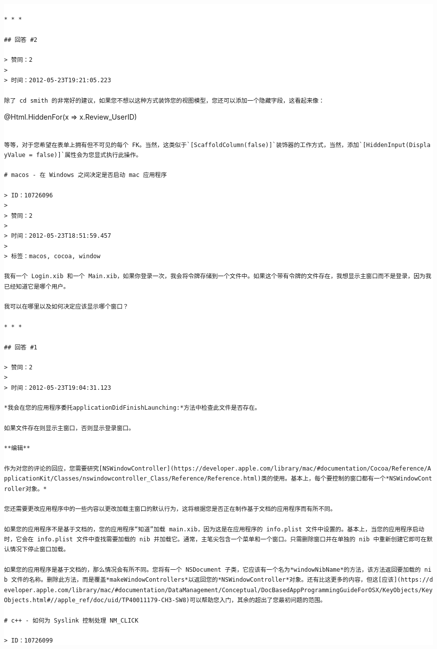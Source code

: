 ```

* * *

## 回答 #2

> 赞同：2
> 
> 时间：2012-05-23T19:21:05.223

除了 cd smith 的非常好的建议，如果您不想以这种方式装饰您的视图模型，您还可以添加一个隐藏字段，这看起来像：

```
@Html.HiddenFor(x => x.Review_UserID) 
```

等等，对于您希望在表单上拥有但不可见的每个 FK。当然，这类似于`[ScaffoldColumn(false)]`装饰器的工作方式，当然，添加`[HiddenInput(DisplayValue = false)]`属性会为您显式执行此操作。

# macos - 在 Windows 之间决定是否启动 mac 应用程序

> ID：10726096
> 
> 赞同：2
> 
> 时间：2012-05-23T18:51:59.457
> 
> 标签：macos, cocoa, window

我有一个 Login.xib 和一个 Main.xib，如果你登录一次，我会将令牌存储到一个文件中。如果这个带有令牌的文件存在，我想显示主窗口而不是登录，因为我已经知道它是哪个用户。

我可以在哪里以及如何决定应该显示哪个窗口？

* * *

## 回答 #1

> 赞同：2
> 
> 时间：2012-05-23T19:04:31.123

*我会在您的应用程序委托applicationDidFinishLaunching:*方法中检查此文件是否存在。

如果文件存在则显示主窗口，否则显示登录窗口。

**编辑**

作为对您的评论的回应，您需要研究[NSWindowController](https://developer.apple.com/library/mac/#documentation/Cocoa/Reference/ApplicationKit/Classes/nswindowcontroller_Class/Reference/Reference.html)类的使用。基本上，每个要控制的窗口都有一个*NSWindowController对象。*

您还需要更改应用程序中的一些内容以更改加载主窗口的默认行为，这将根据您是否正在制作基于文档的应用程序而有所不同。

如果您的应用程序不是基于文档的，您的应用程序“知道”加载 main.xib，因为这是在应用程序的 info.plist 文件中设置的。基本上，当您的应用程序启动时，它会在 info.plist 文件中查找需要加载的 nib 并加载它。通常，主笔尖包含一个菜单和一个窗口。只需删除窗口并在单独的 nib 中重新创建它即可在默认情况下停止窗口加载。

如果您的应用程序是基于文档的，那么情况会有所不同。您将有一个 NSDocument 子类，它应该有一个名为*windowNibName*的方法，该方法返回要加载的 nib 文件的名称。删除此方法，而是覆盖*makeWindowControllers*以返回您的*NSWindowController*对象。还有比这更多的内容，但这[应该](https://developer.apple.com/library/mac/#documentation/DataManagement/Conceptual/DocBasedAppProgrammingGuideForOSX/KeyObjects/KeyObjects.html#//apple_ref/doc/uid/TP40011179-CH3-SW8)可以帮助您入门，其余的超出了您最初问题的范围。

# c++ - 如何为 Syslink 控制处理 NM_CLICK

> ID：10726099
```